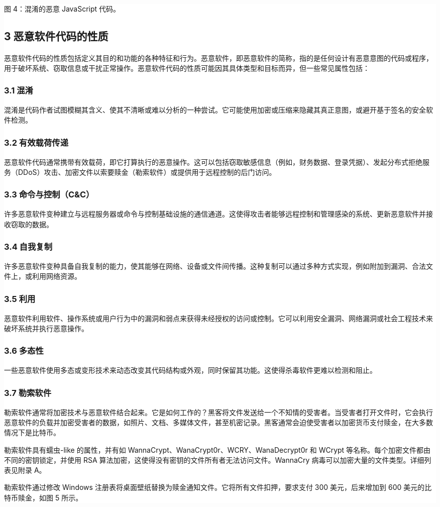 图 4：混淆的恶意 JavaScript 代码。

## 3 恶意软件代码的性质

恶意软件代码的性质包括定义其目的和功能的各种特征和行为。恶意软件，即恶意软件的简称，指的是任何设计有恶意意图的代码或程序，用于破坏系统、窃取信息或干扰正常操作。恶意软件代码的性质可能因其具体类型和目标而异，但一些常见属性包括：

### 3.1 混淆

混淆是代码作者试图模糊其含义、使其不清晰或难以分析的一种尝试。它可能使用加密或压缩来隐藏其真正意图，或避开基于签名的安全软件检测。

### 3.2 有效载荷传递

恶意软件代码通常携带有效载荷，即它打算执行的恶意操作。这可以包括窃取敏感信息（例如，财务数据、登录凭据）、发起分布式拒绝服务（DDoS）攻击、加密文件以索要赎金（勒索软件）或提供用于远程控制的后门访问。

### 3.3 命令与控制（C&C）

许多恶意软件变种建立与远程服务器或命令与控制基础设施的通信通道。这使得攻击者能够远程控制和管理感染的系统、更新恶意软件并接收窃取的数据。

### 3.4 自我复制

许多恶意软件变种具备自我复制的能力，使其能够在网络、设备或文件间传播。这种复制可以通过多种方式实现，例如附加到漏洞、合法文件上，或利用网络资源。

### 3.5 利用

恶意软件利用软件、操作系统或用户行为中的漏洞和弱点来获得未经授权的访问或控制。它可以利用安全漏洞、网络漏洞或社会工程技术来破坏系统并执行恶意操作。

### 3.6 多态性

一些恶意软件使用多态或变形技术来动态改变其代码结构或外观，同时保留其功能。这使得杀毒软件更难以检测和阻止。

### 3.7 勒索软件

勒索软件通常将加密技术与恶意软件结合起来。它是如何工作的？黑客将文件发送给一个不知情的受害者。当受害者打开文件时，它会执行恶意软件的负载并加密受害者的数据，如照片、文档、多媒体文件，甚至机密记录。黑客通常会迫使受害者以加密货币支付赎金，在大多数情况下是比特币。

勒索软件具有蠕虫-like 的属性，并有如 WannaCrypt、WanaCrypt0r、WCRY、WanaDecrypt0r 和 WCrypt 等名称。每个加密文件都由不同的密钥锁定，并使用 RSA 算法加密，这使得没有密钥的文件所有者无法访问文件。WannaCry 病毒可以加密大量的文件类型。详细列表见附录 A。

勒索软件通过修改 Windows 注册表将桌面壁纸替换为赎金通知文件。它将所有文件扣押，要求支付 300 美元，后来增加到 600 美元的比特币赎金，如图 5 所示。
